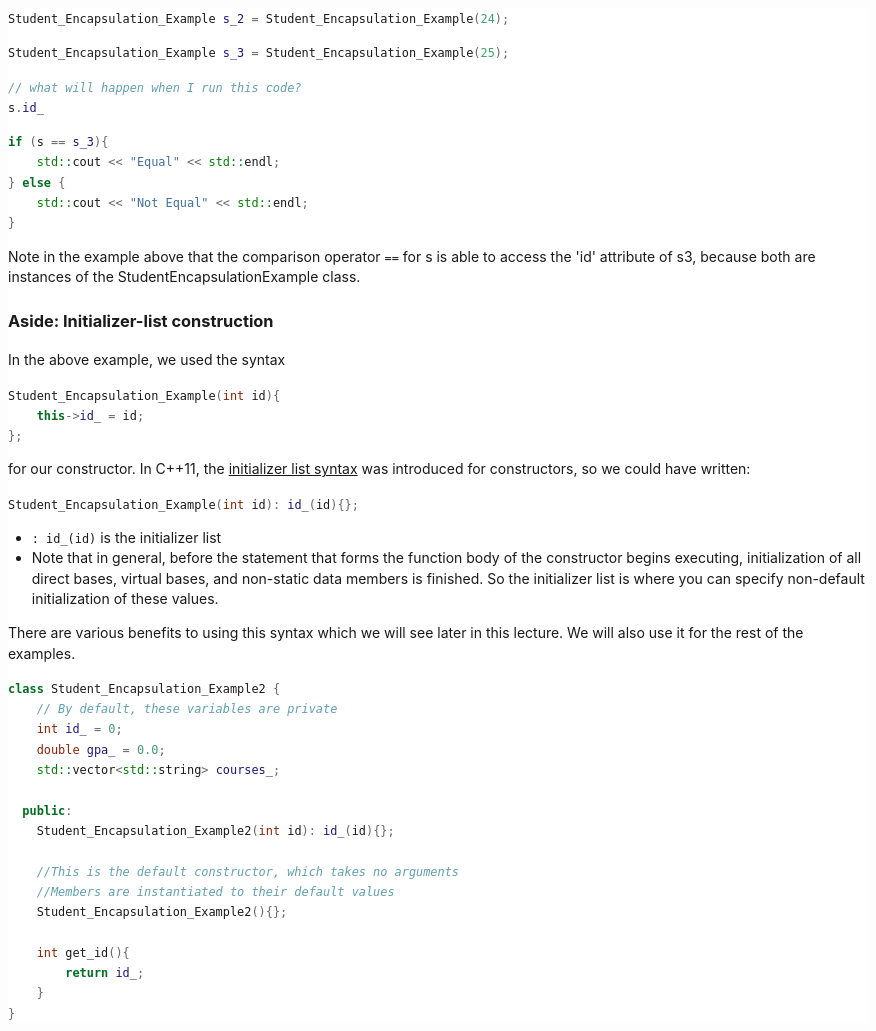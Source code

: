 
```c++
Student_Encapsulation_Example s_2 = Student_Encapsulation_Example(24);
```


```c++
Student_Encapsulation_Example s_3 = Student_Encapsulation_Example(25);
```


```c++
// what will happen when I run this code?
s.id_
```


```c++
if (s == s_3){
    std::cout << "Equal" << std::endl;
} else {
    std::cout << "Not Equal" << std::endl;
}
```

Note in the example above that the comparison operator `==` for s is able to access the 'id' attribute of s3, because both are instances of the StudentEncapsulationExample class.

### Aside: Initializer-list construction

In the above example, we used the syntax 

```C++
Student_Encapsulation_Example(int id){
    this->id_ = id;
};
```

for our constructor.  In C++11, the [initializer list syntax](https://en.cppreference.com/w/cpp/language/initializer_list) was introduced for constructors, so we could have written:

```C++
Student_Encapsulation_Example(int id): id_(id){};
```

* `: id_(id)` is the initializer list
* Note that in general, before the statement that forms the function body of the constructor begins executing, initialization of all direct bases, virtual bases, and non-static data members is finished.  So the initializer list is where you can specify non-default initialization of these values.

There are various benefits to using this syntax which we will see later in this lecture. We will also use it for the rest of the examples.


```c++
class Student_Encapsulation_Example2 {
    // By default, these variables are private
    int id_ = 0;
    double gpa_ = 0.0;
    std::vector<std::string> courses_;
  
  public:
    Student_Encapsulation_Example2(int id): id_(id){};
    
    //This is the default constructor, which takes no arguments
    //Members are instantiated to their default values
    Student_Encapsulation_Example2(){};
    
    int get_id(){
        return id_;
    }
}
```
